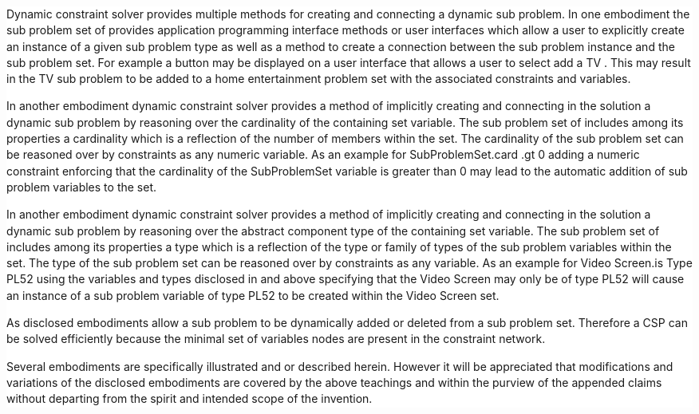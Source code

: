 Dynamic constraint solver provides multiple methods for creating and connecting a dynamic sub problem. In one embodiment the sub problem set of provides application programming interface methods or user interfaces which allow a user to explicitly create an instance of a given sub problem type as well as a method to create a connection between the sub problem instance and the sub problem set. For example a button may be displayed on a user interface that allows a user to select add a TV . This may result in the TV sub problem to be added to a home entertainment problem set with the associated constraints and variables.

In another embodiment dynamic constraint solver provides a method of implicitly creating and connecting in the solution a dynamic sub problem by reasoning over the cardinality of the containing set variable. The sub problem set of includes among its properties a cardinality which is a reflection of the number of members within the set. The cardinality of the sub problem set can be reasoned over by constraints as any numeric variable. As an example for SubProblemSet.card .gt 0 adding a numeric constraint enforcing that the cardinality of the SubProblemSet variable is greater than 0 may lead to the automatic addition of sub problem variables to the set.

In another embodiment dynamic constraint solver provides a method of implicitly creating and connecting in the solution a dynamic sub problem by reasoning over the abstract component type of the containing set variable. The sub problem set of includes among its properties a type which is a reflection of the type or family of types of the sub problem variables within the set. The type of the sub problem set can be reasoned over by constraints as any variable. As an example for Video Screen.is Type PL52 using the variables and types disclosed in and above specifying that the Video Screen may only be of type PL52 will cause an instance of a sub problem variable of type PL52 to be created within the Video Screen set.

As disclosed embodiments allow a sub problem to be dynamically added or deleted from a sub problem set. Therefore a CSP can be solved efficiently because the minimal set of variables nodes are present in the constraint network.

Several embodiments are specifically illustrated and or described herein. However it will be appreciated that modifications and variations of the disclosed embodiments are covered by the above teachings and within the purview of the appended claims without departing from the spirit and intended scope of the invention.

